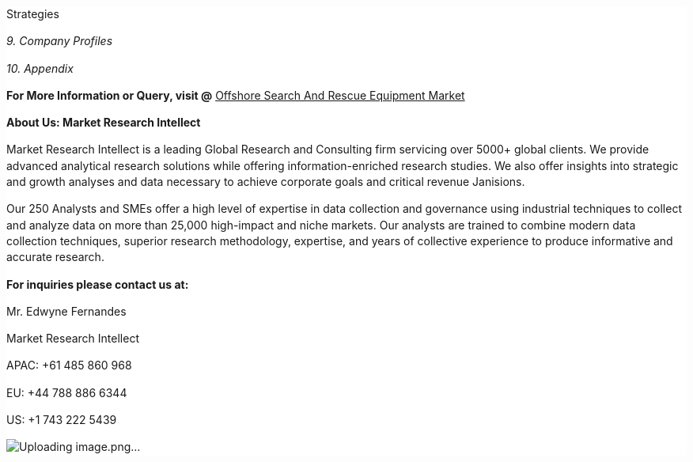 Strategies</span></em></li></ul><p><em><span class="font-[700]">9. Company Profiles</span></em></p><p><em><span class="font-[700]">10. Appendix</span></em></p><p><span class="font-[700]"><strong>For More Information or Query, visit&nbsp;@</strong>&nbsp;</span><span class="font-[700]"><a href="https://www.marketresearchintellect.com/product/offshore-search-and-rescue-equipment-market/?utm_source=Linkedin&utm_medium=846" target="_blank" data-tracking-control-name="article-ssr-frontend-pulse_little-text-block" data-tracking-will-navigate="" data-test-link="">Offshore Search And Rescue Equipment Market</a></span></p><p><strong><span class="font-[700]">About Us: Market Research Intellect</span></strong></p><p><span class="">Market Research Intellect is a leading Global Research and Consulting firm servicing over 5000+ global clients. We provide advanced analytical research solutions while offering information-enriched research studies.&nbsp;</span>We also offer insights into strategic and growth analyses and data necessary to achieve corporate goals and critical revenue Janisions.</p><p><span class="">Our 250 Analysts and SMEs offer a high level of expertise in data collection and governance using industrial techniques to collect and analyze data on more than 25,000 high-impact and niche markets. Our analysts are trained to combine modern data collection techniques, superior research methodology, expertise, and years of collective experience to produce informative and accurate research.</span></p><p><strong>For inquiries please contact us at:</strong></p><p>Mr. Edwyne Fernandes</p><p>Market Research Intellect</p><p>APAC: +61 485 860 968</p><p>EU: +44 788 886 6344</p><p>US: +1 743 222 5439</p>
![Uploading image.png…]()
